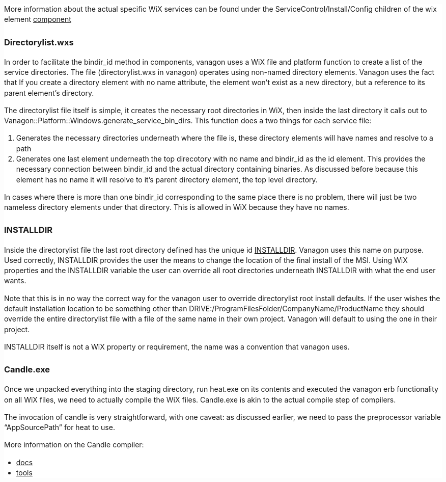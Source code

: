 More information about the actual specific WiX services can be found under the ServiceControl/Install/Config children of the wix element [component](http://wixtoolset.org/documentation/manual/v3/xsd/wix/component.html)

### Directorylist.wxs
In order to facilitate the bindir_id method in components, vanagon uses a WiX file and platform function to create a list of the service directories. The file (directorylist.wxs in vanagon) operates using non-named directory elements. Vanagon uses the fact that If you create a directory element with no name attribute, the element won’t exist as a new directory, but a reference to its parent element’s directory.

The directorylist file itself is simple, it creates the necessary root directories in WiX, then inside the last directory it calls out to Vanagon::Platform::Windows.generate_service_bin_dirs. This function does a two things for each service file:

1. Generates the necessary directories underneath where the file is, these directory elements will have names and resolve to a path
2. Generates one last element underneath the top direcotory with no name and bindir_id as the id element. This provides the necessary connection between bindir_id and the actual directory containing binaries. As discussed before because this element has no name it will resolve to it’s parent directory element, the top level directory.

In cases where there is more than one bindir_id corresponding to the same place there is no problem, there will just be two nameless directory elements under that directory. This is allowed in WiX because they have no names.

### INSTALLDIR
Inside the directorylist file the last root directory defined has the unique id [INSTALLDIR](https://github.com/puppetlabs/vanagon/blob/master/resources/windows/wix/directorylist.wxs.erb#L7). Vanagon uses this name on purpose. Used correctly, INSTALLDIR provides the user the means to change the location of the final install of the MSI. Using WiX properties and the INSTALLDIR variable the user can override all root directories underneath INSTALLDIR with what the end user wants.

Note that this is in no way the correct way for the vanagon user to override directorylist root install defaults. If the user wishes the default installation location to be something other than DRIVE:/ProgramFilesFolder/CompanyName/ProductName they should override the entire directorylist file with a file of the same name in their own project. Vanagon will default to using the one in their project.

INSTALLDIR itself is not a WiX property or requirement, the name was a convention that vanagon uses.

### Candle.exe
Once we unpacked everything into the staging directory, run heat.exe on its contents and executed the vanagon erb functionality on all WiX files, we need to actually compile the WiX files. Candle.exe is akin to the actual compile step of compilers.

The invocation of candle is very straightforward, with one caveat: as discussed earlier, we need to pass the preprocessor variable “AppSourcePath” for heat to use.

More information on the Candle compiler:

* [docs](http://wixtoolset.org/documentation/manual/v3/)
* [tools](http://wixtoolset.org/documentation/manual/v3/overview/alltools.html)
